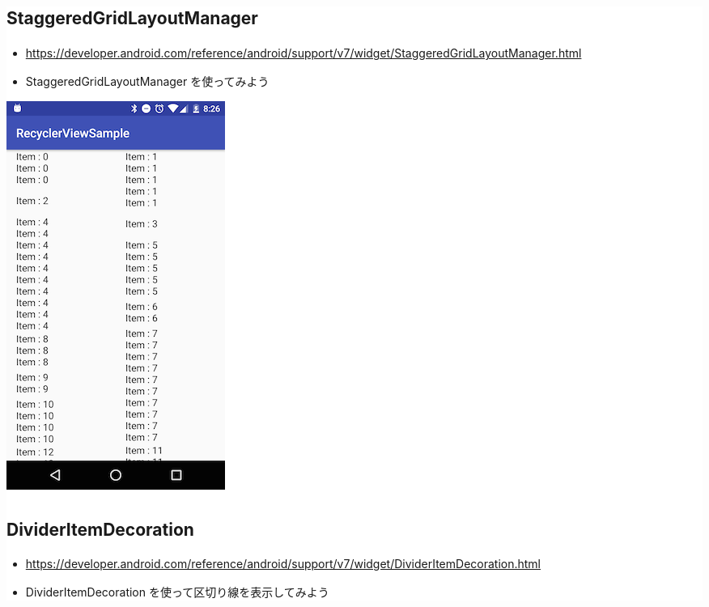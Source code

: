 


## StaggeredGridLayoutManager

* https://developer.android.com/reference/android/support/v7/widget/StaggeredGridLayoutManager.html

* StaggeredGridLayoutManager を使ってみよう

<img src="device-2016-12-21-082636.png" width="270">






## DividerItemDecoration

* https://developer.android.com/reference/android/support/v7/widget/DividerItemDecoration.html

* DividerItemDecoration を使って区切り線を表示してみよう
